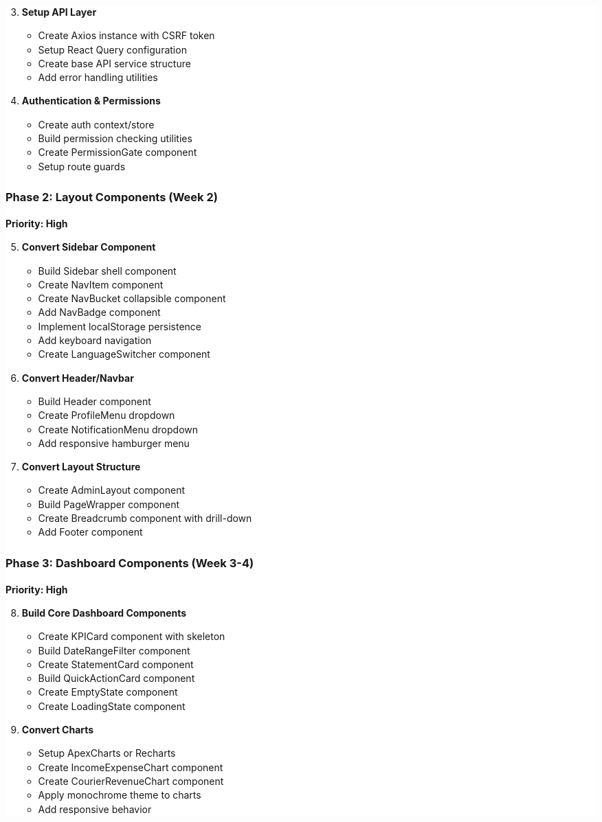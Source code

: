 3. **Setup API Layer**
   - Create Axios instance with CSRF token
   - Setup React Query configuration
   - Create base API service structure
   - Add error handling utilities

4. **Authentication & Permissions**
   - Create auth context/store
   - Build permission checking utilities
   - Create PermissionGate component
   - Setup route guards

### Phase 2: Layout Components (Week 2)

**Priority: High**

5. **Convert Sidebar Component**
   - Build Sidebar shell component
   - Create NavItem component
   - Create NavBucket collapsible component
   - Add NavBadge component
   - Implement localStorage persistence
   - Add keyboard navigation
   - Create LanguageSwitcher component

6. **Convert Header/Navbar**
   - Build Header component
   - Create ProfileMenu dropdown
   - Create NotificationMenu dropdown
   - Add responsive hamburger menu

7. **Convert Layout Structure**
   - Create AdminLayout component
   - Build PageWrapper component
   - Create Breadcrumb component with drill-down
   - Add Footer component

### Phase 3: Dashboard Components (Week 3-4)

**Priority: High**

8. **Build Core Dashboard Components**
   - Create KPICard component with skeleton
   - Build DateRangeFilter component
   - Create StatementCard component
   - Build QuickActionCard component
   - Create EmptyState component
   - Create LoadingState component

9. **Convert Charts**
   - Setup ApexCharts or Recharts
   - Create IncomeExpenseChart component
   - Create CourierRevenueChart component
   - Apply monochrome theme to charts
   - Add responsive behavior
